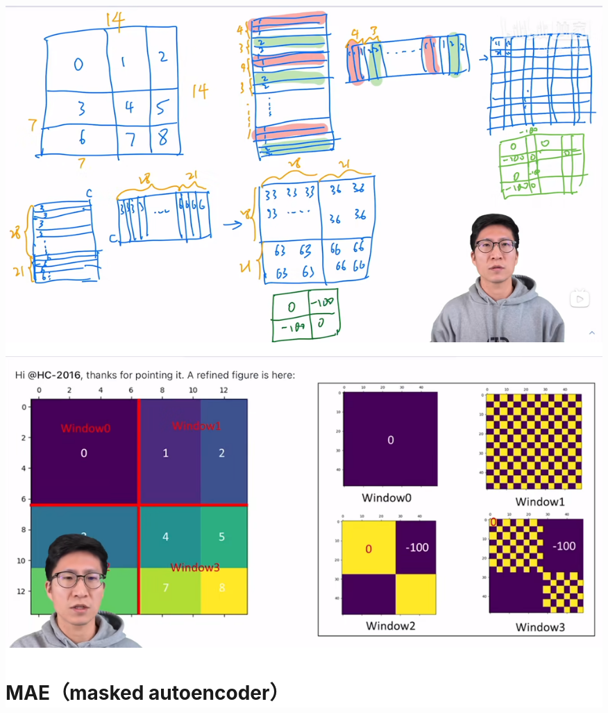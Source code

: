 ![image-20231217222341796](paper阅读.assets/image-20231217222341796.png)

![image-20231217223040066](paper阅读.assets/image-20231217223040066.png)

# MAE（masked autoencoder）
